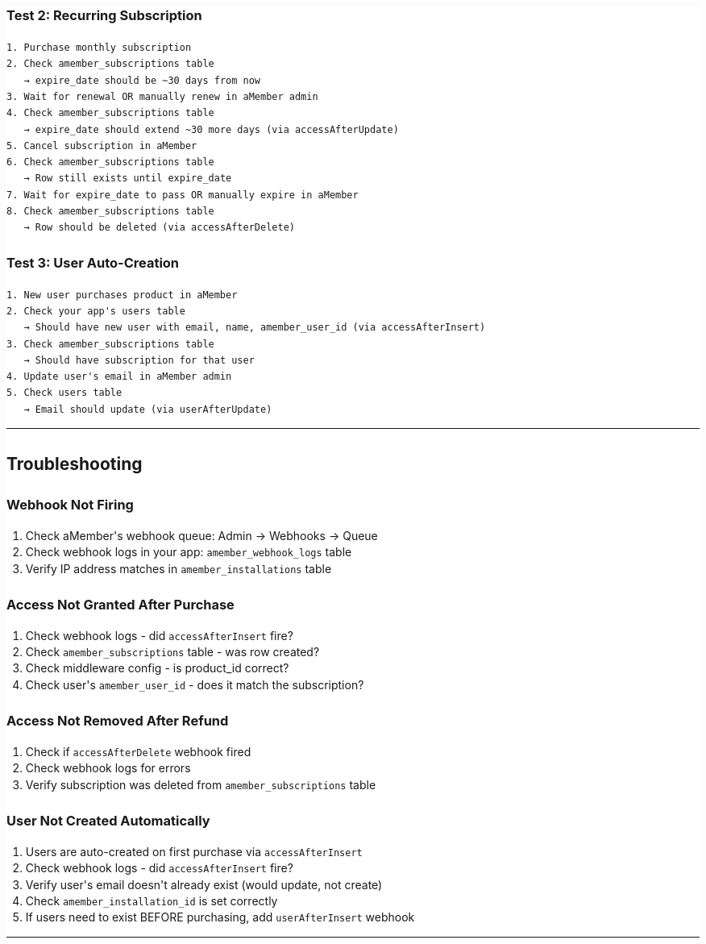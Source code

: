 ### Test 2: Recurring Subscription
```
1. Purchase monthly subscription
2. Check amember_subscriptions table
   → expire_date should be ~30 days from now
3. Wait for renewal OR manually renew in aMember admin
4. Check amember_subscriptions table
   → expire_date should extend ~30 more days (via accessAfterUpdate)
5. Cancel subscription in aMember
6. Check amember_subscriptions table
   → Row still exists until expire_date
7. Wait for expire_date to pass OR manually expire in aMember
8. Check amember_subscriptions table
   → Row should be deleted (via accessAfterDelete)
```

### Test 3: User Auto-Creation
```
1. New user purchases product in aMember
2. Check your app's users table
   → Should have new user with email, name, amember_user_id (via accessAfterInsert)
3. Check amember_subscriptions table
   → Should have subscription for that user
4. Update user's email in aMember admin
5. Check users table
   → Email should update (via userAfterUpdate)
```

---

## Troubleshooting

### Webhook Not Firing
1. Check aMember's webhook queue: Admin → Webhooks → Queue
2. Check webhook logs in your app: `amember_webhook_logs` table
3. Verify IP address matches in `amember_installations` table

### Access Not Granted After Purchase
1. Check webhook logs - did `accessAfterInsert` fire?
2. Check `amember_subscriptions` table - was row created?
3. Check middleware config - is product_id correct?
4. Check user's `amember_user_id` - does it match the subscription?

### Access Not Removed After Refund
1. Check if `accessAfterDelete` webhook fired
2. Check webhook logs for errors
3. Verify subscription was deleted from `amember_subscriptions` table

### User Not Created Automatically
1. Users are auto-created on first purchase via `accessAfterInsert`
2. Check webhook logs - did `accessAfterInsert` fire?
3. Verify user's email doesn't already exist (would update, not create)
4. Check `amember_installation_id` is set correctly
5. If users need to exist BEFORE purchasing, add `userAfterInsert` webhook

---